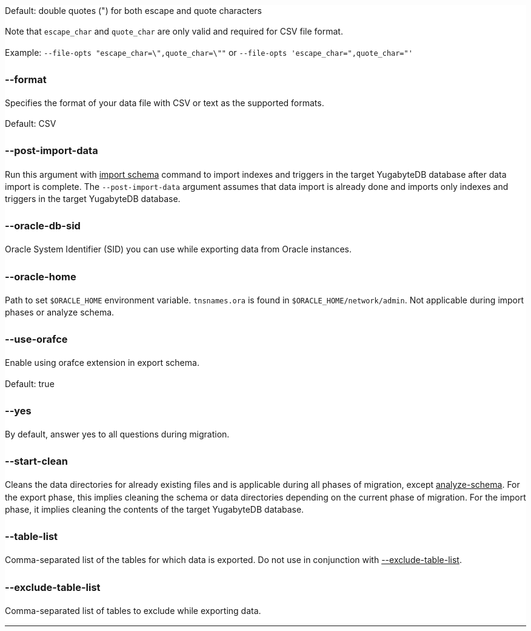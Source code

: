 Default: double quotes (") for both escape and quote characters

Note that `escape_char` and `quote_char` are only valid and required for CSV file format.

Example: `--file-opts "escape_char=\",quote_char=\""` or `--file-opts 'escape_char=",quote_char="'`

### --format

Specifies the format of your data file with CSV or text as the supported formats.

Default: CSV

### --post-import-data

Run this argument with [import schema](#import-schema) command to import indexes and triggers in the target YugabyteDB database after data import is complete.
The `--post-import-data` argument assumes that data import is already done and imports only indexes and triggers in the target YugabyteDB database.

### --oracle-db-sid

Oracle System Identifier (SID) you can use while exporting data from Oracle instances.

### --oracle-home

Path to set `$ORACLE_HOME` environment variable. `tnsnames.ora` is found in `$ORACLE_HOME/network/admin`. Not applicable during import phases or analyze schema.

### --use-orafce

Enable using orafce extension in export schema.

Default: true

### --yes

By default, answer yes to all questions during migration.

### --start-clean

Cleans the data directories for already existing files and is applicable during all phases of migration, except [analyze-schema](../migrate-steps/#analyze-schema). For the export phase, this implies cleaning the schema or data directories depending on the current phase of migration. For the import phase, it implies cleaning the contents of the target YugabyteDB database.

### --table-list

Comma-separated list of the tables for which data is exported. Do not use in conjunction with [--exclude-table-list](#exclude-table-list).

### --exclude-table-list

Comma-separated list of tables to exclude while exporting data.

---
